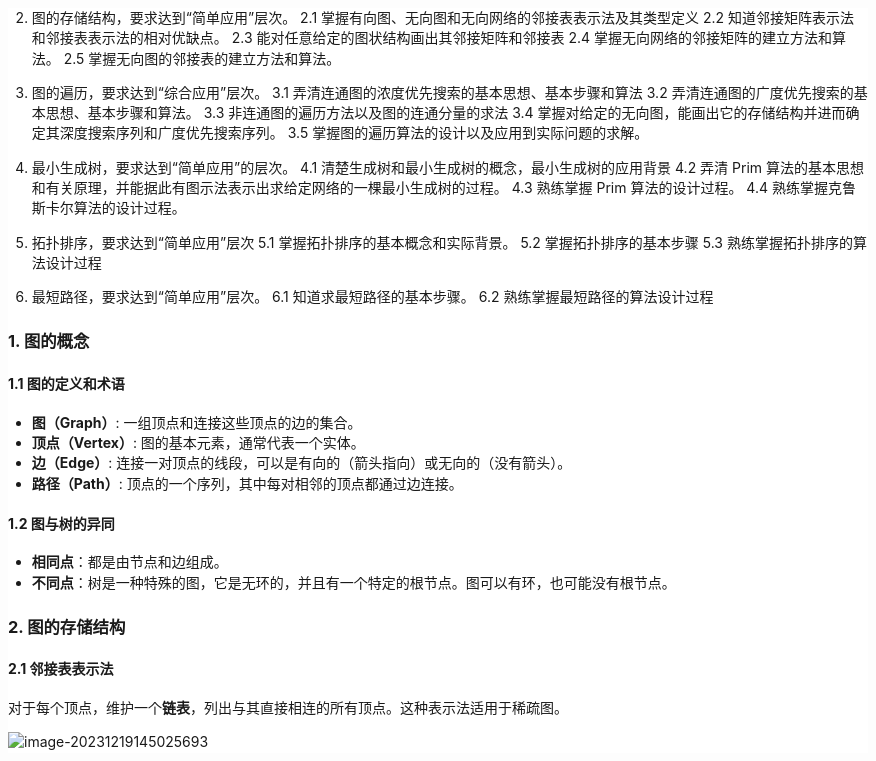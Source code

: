 
2. 图的存储结构，要求达到“简单应用”层次。
   2.1 掌握有向图、无向图和无向网络的邻接表表示法及其类型定义
   2.2 知道邻接矩阵表示法和邻接表表示法的相对优缺点。
   2.3 能对任意给定的图状结构画出其邻接矩阵和邻接表
   2.4 掌握无向网络的邻接矩阵的建立方法和算法。
   2.5 掌握无向图的邻接表的建立方法和算法。


3. 图的遍历，要求达到“综合应用”层次。
   3.1 弄清连通图的浓度优先搜索的基本思想、基本步骤和算法
   3.2 弄清连通图的广度优先搜索的基本思想、基本步骤和算法。
   3.3 非连通图的遍历方法以及图的连通分量的求法
   3.4 掌握对给定的无向图，能画出它的存储结构并进而确定其深度搜索序列和广度优先搜索序列。
   3.5 掌握图的遍历算法的设计以及应用到实际问题的求解。


4. 最小生成树，要求达到“简单应用”的层次。
   4.1 清楚生成树和最小生成树的概念，最小生成树的应用背景
   4.2 弄清 Prim 算法的基本思想和有关原理，并能据此有图示法表示出求给定网络的一棵最小生成树的过程。
   4.3 熟练掌握 Prim 算法的设计过程。
   4.4 熟练掌握克鲁斯卡尔算法的设计过程。


5. 拓扑排序，要求达到“简单应用”层次
   5.1 掌握拓扑排序的基本概念和实际背景。
   5.2 掌握拓扑排序的基本步骤
   5.3 熟练掌握拓扑排序的算法设计过程


6. 最短路径，要求达到“简单应用”层次。
   6.1 知道求最短路径的基本步骤。
   6.2 熟练掌握最短路径的算法设计过程

### 1. 图的概念

#### 1.1 图的定义和术语

- **图（Graph）**: 一组顶点和连接这些顶点的边的集合。
- **顶点（Vertex）**: 图的基本元素，通常代表一个实体。
- **边（Edge）**: 连接一对顶点的线段，可以是有向的（箭头指向）或无向的（没有箭头）。
- **路径（Path）**: 顶点的一个序列，其中每对相邻的顶点都通过边连接。

#### 1.2 图与树的异同

- **相同点**：都是由节点和边组成。
- **不同点**：树是一种特殊的图，它是无环的，并且有一个特定的根节点。图可以有环，也可能没有根节点。

### 2. 图的存储结构

#### 2.1 邻接表表示法

对于每个顶点，维护一个**链表**，列出与其直接相连的所有顶点。这种表示法适用于稀疏图。

![image-20231219145025693](https://cdn.jsdelivr.net/gh/kixuan/PicGo/images/image-20231219145025693.png)
